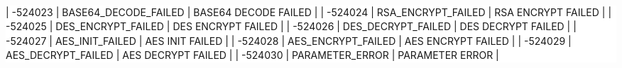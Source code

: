 |    -524023     |       BASE64_DECODE_FAILED       |          BASE64 DECODE FAILED           |
|    -524024     |        RSA_ENCRYPT_FAILED        |           RSA ENCRYPT FAILED            |
|    -524025     |        DES_ENCRYPT_FAILED        |           DES ENCRYPT FAILED            |
|    -524026     |        DES_DECRYPT_FAILED        |           DES DECRYPT FAILED            |
|    -524027     |         AES_INIT_FAILED          |             AES INIT FAILED             |
|    -524028     |        AES_ENCRYPT_FAILED        |           AES ENCRYPT FAILED            |
|    -524029     |        AES_DECRYPT_FAILED        |           AES DECRYPT FAILED            |
|    -524030     |         PARAMETER_ERROR          |             PARAMETER ERROR             |

